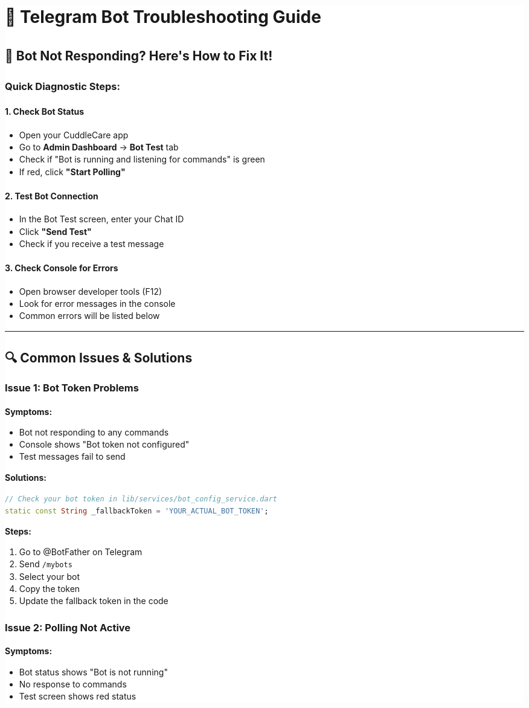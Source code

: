 # 🤖 Telegram Bot Troubleshooting Guide

## 🚨 Bot Not Responding? Here's How to Fix It!

### **Quick Diagnostic Steps:**

#### **1. Check Bot Status**
- Open your CuddleCare app
- Go to **Admin Dashboard** → **Bot Test** tab
- Check if "Bot is running and listening for commands" is green
- If red, click **"Start Polling"**

#### **2. Test Bot Connection**
- In the Bot Test screen, enter your Chat ID
- Click **"Send Test"**
- Check if you receive a test message

#### **3. Check Console for Errors**
- Open browser developer tools (F12)
- Look for error messages in the console
- Common errors will be listed below

---

## 🔍 **Common Issues & Solutions**

### **Issue 1: Bot Token Problems**

**Symptoms:**
- Bot not responding to any commands
- Console shows "Bot token not configured"
- Test messages fail to send

**Solutions:**
```dart
// Check your bot token in lib/services/bot_config_service.dart
static const String _fallbackToken = 'YOUR_ACTUAL_BOT_TOKEN';
```

**Steps:**
1. Go to @BotFather on Telegram
2. Send `/mybots`
3. Select your bot
4. Copy the token
5. Update the fallback token in the code

### **Issue 2: Polling Not Active**

**Symptoms:**
- Bot status shows "Bot is not running"
- No response to commands
- Test screen shows red status
